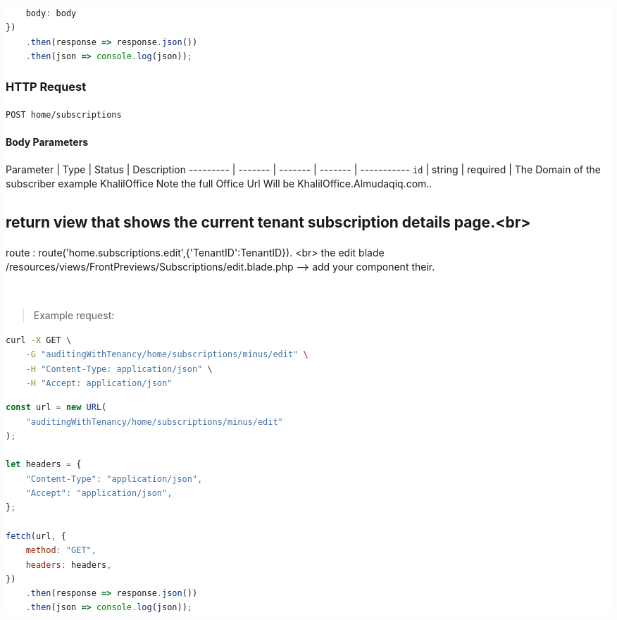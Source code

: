 ```javascript
    body: body
})
    .then(response => response.json())
    .then(json => console.log(json));
```



### HTTP Request
`POST home/subscriptions`

#### Body Parameters
Parameter | Type | Status | Description
--------- | ------- | ------- | ------- | -----------
    `id` | string |  required  | The Domain of the subscriber example KhalilOffice Note the full Office Url Will be KhalilOffice.Almudaqiq.com..
    



## return view that shows the current tenant subscription details page.&lt;br&gt;
 route : route(&#039;home.subscriptions.edit&#039;,{&#039;TenantID&#039;:TenantID}). &lt;br&gt;
 the edit blade /resources/views/FrontPreviews/Subscriptions/edit.blade.php --&gt; add your component their.

<br>
 <your-component-name :Subscriper="{{$Subscriber}}"></your-component-name>

> Example request:

```bash
curl -X GET \
    -G "auditingWithTenancy/home/subscriptions/minus/edit" \
    -H "Content-Type: application/json" \
    -H "Accept: application/json"
```

```javascript
const url = new URL(
    "auditingWithTenancy/home/subscriptions/minus/edit"
);

let headers = {
    "Content-Type": "application/json",
    "Accept": "application/json",
};

fetch(url, {
    method: "GET",
    headers: headers,
})
    .then(response => response.json())
    .then(json => console.log(json));
```
